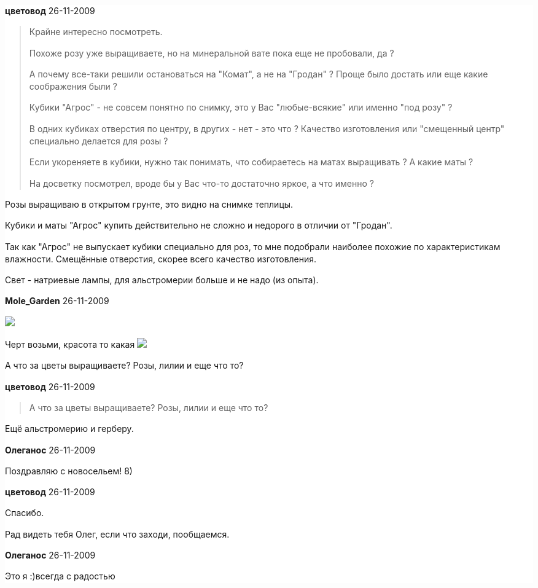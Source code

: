 
**цветовод** 26-11-2009

> Крайне интересно посмотреть.
> 
> Похоже розу уже выращиваете, но на минеральной вате пока еще не пробовали, да ?
> 
> А почему все-таки решили остановаться на "Комат", а не на "Гродан" ? Проще было достать или еще какие соображения были ?
> 
> Кубики "Агрос" - не совсем понятно по снимку, это у Вас "любые-всякие" или именно "под розу" ? 
> 
> В одних кубиках отверстия по центру, в других - нет - это что ? Качество изготовления или "смещенный центр" специально делается для розы ?
> 
> Если укореняете в кубики, нужно так понимать, что собираетесь на матах выращивать ? А какие маты ?
> 
> На досветку посмотрел, вроде бы у Вас что-то достаточно яркое, а что именно ?

Розы выращиваю в открытом грунте, это видно на снимке теплицы.

Кубики и маты "Агрос" купить действительно не сложно и недорого в отличии от "Гродан".

Так как "Агрос" не выпускает кубики специально для роз, то мне подобрали наиболее похожие по характеристикам влажности. Смещённые отверстия, скорее всего качество изготовления.

Свет - натриевые лампы, для альстромерии больше и не надо (из опыта).


**Mole_Garden** 26-11-2009

![](http://smiles.kolobok.us/artists/viannen/viannen_01.gif)

Черт возьми, красота то какая ![](http://smiles.kolobok.us/big_standart/cray.gif)

А что за цветы выращиваете? Розы, лилии и еще что то?


**цветовод** 26-11-2009

> А что за цветы выращиваете? Розы, лилии и еще что то?

Ещё альстромерию и герберу.


**Олеганос** 26-11-2009

Поздравляю с новосельем! 8)


**цветовод** 26-11-2009

Спасибо.

Рад видеть тебя Олег, если что заходи, пообщаемся.


**Олеганос** 26-11-2009

 Это я :)всегда с радостью
